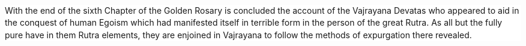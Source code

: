 With the end of the sixth Chapter of the Golden Rosary is concluded the account of the Vajrayana Devatas who appeared to aid in the conquest of human Egoism which had manifested itself in terrible form in the person of the great Rutra. As all but the fully pure have in them Rutra elements, they are enjoined in Vajrayana to follow the methods of expurgation there revealed.



